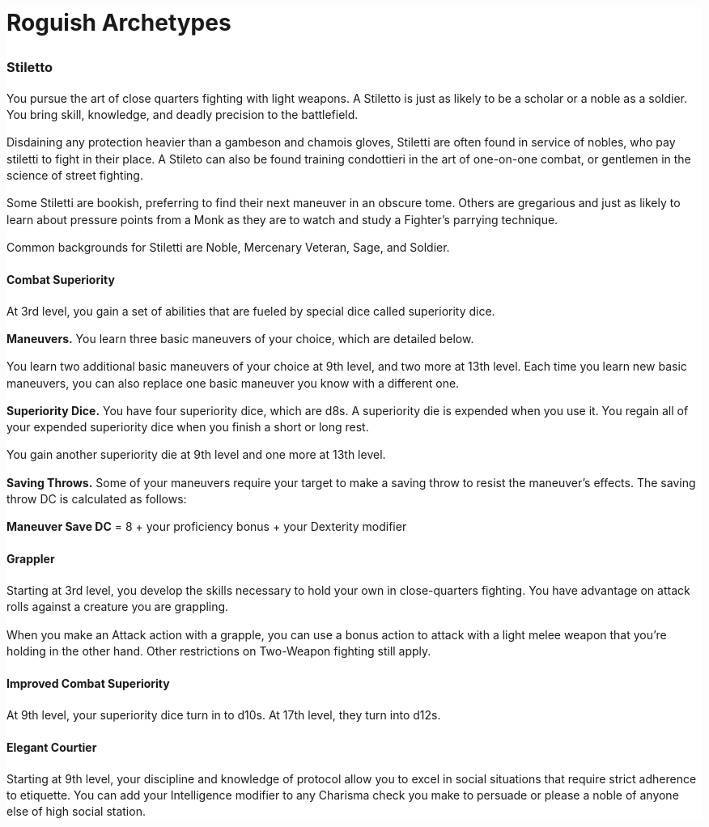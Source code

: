 # Roguish Archetypes

### Stiletto
You pursue the art of close quarters fighting with light weapons. A Stiletto is just as likely to be a scholar or a noble as a soldier. You bring skill, knowledge, and deadly precision to the battlefield.

Disdaining any protection heavier than a gambeson and chamois gloves, Stiletti are often found in service of nobles, who pay stiletti to fight in their place. A Stileto can also be found training condottieri in the art of one-on-one combat, or gentlemen in the science of street fighting.

Some Stiletti are bookish, preferring to find their next maneuver in an obscure tome. Others are gregarious and just as likely to learn about pressure points from a Monk as they are to watch and study a Fighter’s parrying technique.

Common backgrounds for Stiletti are Noble, Mercenary Veteran, Sage, and Soldier.

#### Combat Superiority
At 3rd level, you gain a set of abilities that are fueled by special dice called superiority dice.

**Maneuvers.** You learn three basic maneuvers of your choice, which are detailed below.

You learn two additional basic maneuvers of your choice at 9th level, and two more at 13th level. Each time you learn new basic maneuvers, you can also replace one basic maneuver you know with a different one.

**Superiority Dice.** You have four superiority dice, which are d8s. A superiority die is expended when you use it. You regain all of your expended superiority dice when you finish a short or long rest.

You gain another superiority die at 9th level and one more at 13th level.

**Saving Throws.** Some of your maneuvers require your target to make a saving throw to resist the maneuver’s effects. The saving throw DC is calculated as follows:

  **Maneuver Save DC** = 8 + your proficiency bonus + your Dexterity modifier

#### Grappler
Starting at 3rd level, you develop the skills necessary to hold your own in close-quarters fighting. You have advantage on attack rolls against a creature you are grappling.

When you make an Attack action with a grapple, you can use a bonus action to attack with a light melee weapon that you’re holding in the other hand. Other restrictions on Two-Weapon fighting still apply.

#### Improved Combat Superiority
At 9th level, your superiority dice turn in to d10s. At 17th level, they turn into d12s.

#### Elegant Courtier

Starting at 9th level, your discipline and knowledge of protocol allow you to excel in social situations that require strict adherence to etiquette. You can add your Intelligence modifier to any Charisma check you make to persuade or please a noble of anyone else of high social station.

```
```
